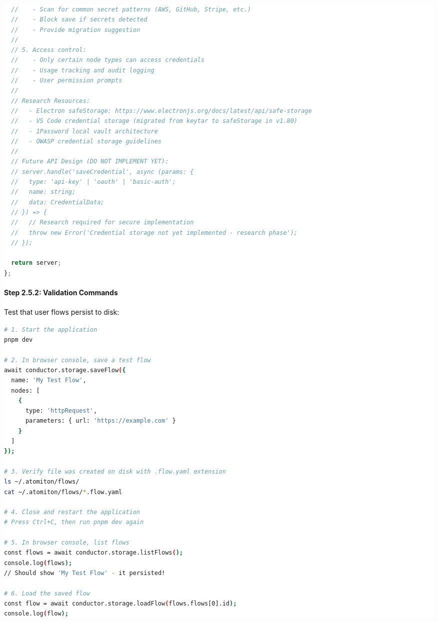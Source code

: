 ````typescript
  //    - Scan for common secret patterns (AWS, GitHub, Stripe, etc.)
  //    - Block save if secrets detected
  //    - Provide migration suggestion
  //
  // 5. Access control:
  //    - Only certain node types can access credentials
  //    - Usage tracking and audit logging
  //    - User permission prompts
  //
  // Research Resources:
  //   - Electron safeStorage: https://www.electronjs.org/docs/latest/api/safe-storage
  //   - VS Code credential storage (migrated from keytar to safeStorage in v1.80)
  //   - 1Password local vault architecture
  //   - OWASP credential storage guidelines
  //
  // Future API Design (DO NOT IMPLEMENT YET):
  // server.handle('saveCredential', async (params: {
  //   type: 'api-key' | 'oauth' | 'basic-auth';
  //   name: string;
  //   data: CredentialData;
  // }) => {
  //   // Research required for secure implementation
  //   throw new Error('Credential storage not yet implemented - research phase');
  // });

  return server;
};
````

#### Step 2.5.2: Validation Commands

Test that user flows persist to disk:

```bash
# 1. Start the application
pnpm dev

# 2. In browser console, save a test flow
await conductor.storage.saveFlow({
  name: 'My Test Flow',
  nodes: [
    {
      type: 'httpRequest',
      parameters: { url: 'https://example.com' }
    }
  ]
});

# 3. Verify file was created on disk with .flow.yaml extension
ls ~/.atomiton/flows/
cat ~/.atomiton/flows/*.flow.yaml

# 4. Close and restart the application
# Press Ctrl+C, then run pnpm dev again

# 5. In browser console, list flows
const flows = await conductor.storage.listFlows();
console.log(flows);
// Should show 'My Test Flow' - it persisted!

# 6. Load the saved flow
const flow = await conductor.storage.loadFlow(flows.flows[0].id);
console.log(flow);

```
